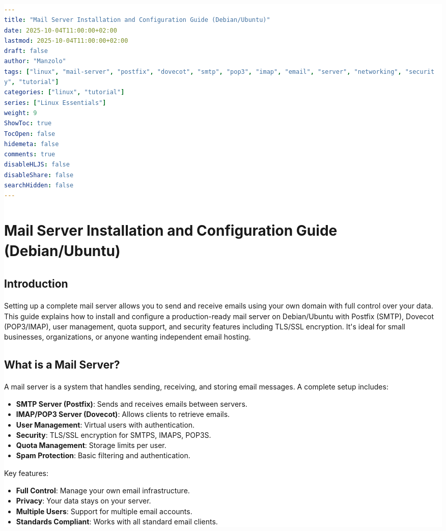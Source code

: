 ```yaml
---
title: "Mail Server Installation and Configuration Guide (Debian/Ubuntu)"
date: 2025-10-04T11:00:00+02:00
lastmod: 2025-10-04T11:00:00+02:00
draft: false
author: "Manzolo"
tags: ["linux", "mail-server", "postfix", "dovecot", "smtp", "pop3", "imap", "email", "server", "networking", "security", "tutorial"]
categories: ["linux", "tutorial"]
series: ["Linux Essentials"]
weight: 9
ShowToc: true
TocOpen: false
hidemeta: false
comments: true
disableHLJS: false
disableShare: false
searchHidden: false
---
```


# Mail Server Installation and Configuration Guide (Debian/Ubuntu)

## Introduction

Setting up a complete mail server allows you to send and receive emails using your own domain with full control over your data. This guide explains how to install and configure a production-ready mail server on Debian/Ubuntu with Postfix (SMTP), Dovecot (POP3/IMAP), user management, quota support, and security features including TLS/SSL encryption. It's ideal for small businesses, organizations, or anyone wanting independent email hosting.

## What is a Mail Server?

A mail server is a system that handles sending, receiving, and storing email messages. A complete setup includes:
- **SMTP Server (Postfix)**: Sends and receives emails between servers.
- **IMAP/POP3 Server (Dovecot)**: Allows clients to retrieve emails.
- **User Management**: Virtual users with authentication.
- **Security**: TLS/SSL encryption for SMTPS, IMAPS, POP3S.
- **Quota Management**: Storage limits per user.
- **Spam Protection**: Basic filtering and authentication.

Key features:
- **Full Control**: Manage your own email infrastructure.
- **Privacy**: Your data stays on your server.
- **Multiple Users**: Support for multiple email accounts.
- **Standards Compliant**: Works with all standard email clients.
